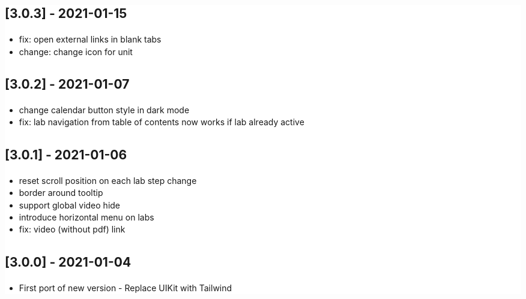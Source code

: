## [3.0.3] - 2021-01-15

- fix: open external links in blank tabs
- change: change icon for unit

## [3.0.2] - 2021-01-07

- change calendar button style in dark mode
- fix: lab navigation from table of contents now works if lab already active

## [3.0.1] - 2021-01-06

- reset scroll position on each lab step change
- border around tooltip
- support global video hide
- introduce horizontal menu on labs
- fix: video (without pdf) link

## [3.0.0] - 2021-01-04

- First port of new version - Replace UIKit with Tailwind
